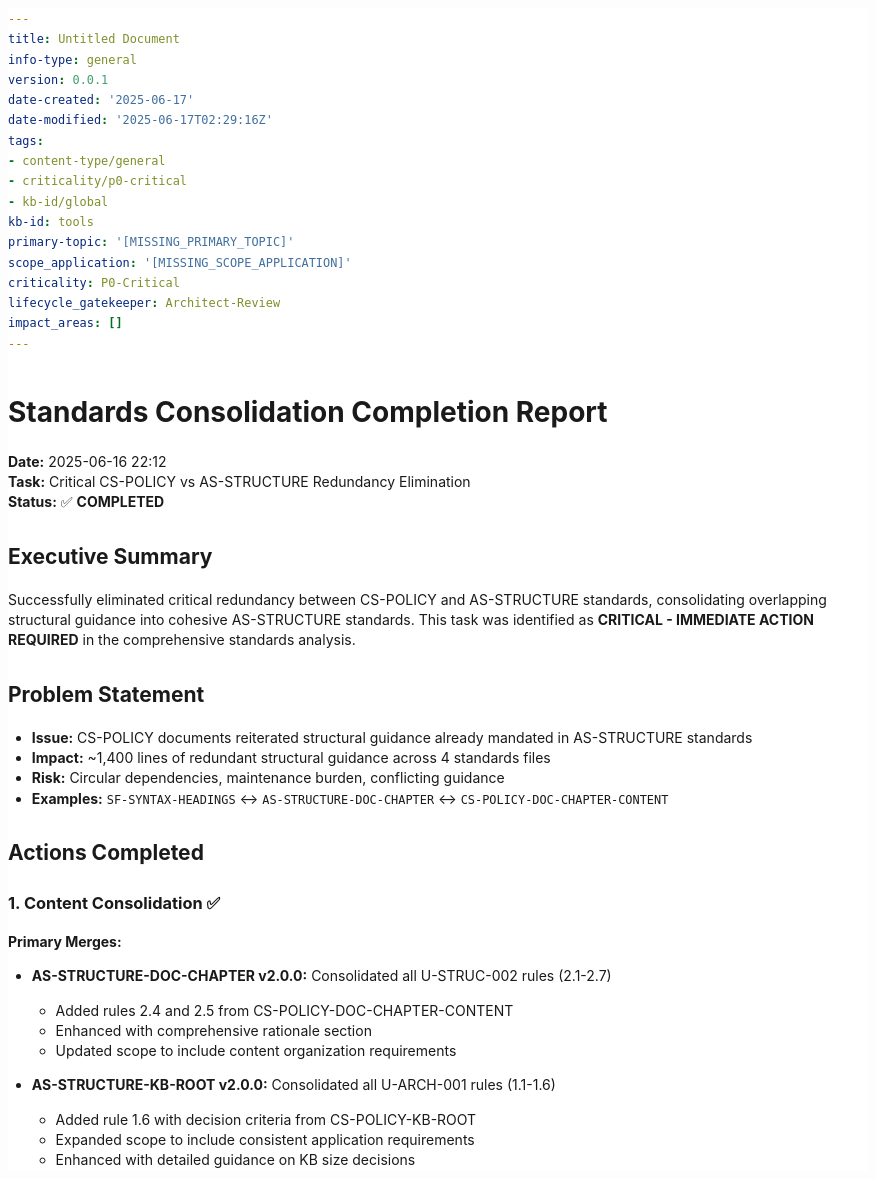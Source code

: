 ```yaml
---
title: Untitled Document
info-type: general
version: 0.0.1
date-created: '2025-06-17'
date-modified: '2025-06-17T02:29:16Z'
tags:
- content-type/general
- criticality/p0-critical
- kb-id/global
kb-id: tools
primary-topic: '[MISSING_PRIMARY_TOPIC]'
scope_application: '[MISSING_SCOPE_APPLICATION]'
criticality: P0-Critical
lifecycle_gatekeeper: Architect-Review
impact_areas: []
---
```

# Standards Consolidation Completion Report
**Date:** 2025-06-16 22:12  
**Task:** Critical CS-POLICY vs AS-STRUCTURE Redundancy Elimination  
**Status:** ✅ **COMPLETED**

## Executive Summary
Successfully eliminated critical redundancy between CS-POLICY and AS-STRUCTURE standards, consolidating overlapping structural guidance into cohesive AS-STRUCTURE standards. This task was identified as **CRITICAL - IMMEDIATE ACTION REQUIRED** in the comprehensive standards analysis.

## Problem Statement
- **Issue:** CS-POLICY documents reiterated structural guidance already mandated in AS-STRUCTURE standards
- **Impact:** ~1,400 lines of redundant structural guidance across 4 standards files
- **Risk:** Circular dependencies, maintenance burden, conflicting guidance
- **Examples:** `SF-SYNTAX-HEADINGS` ↔ `AS-STRUCTURE-DOC-CHAPTER` ↔ `CS-POLICY-DOC-CHAPTER-CONTENT`

## Actions Completed

### 1. Content Consolidation ✅
**Primary Merges:**
- **AS-STRUCTURE-DOC-CHAPTER v2.0.0:** Consolidated all U-STRUC-002 rules (2.1-2.7)
  - Added rules 2.4 and 2.5 from CS-POLICY-DOC-CHAPTER-CONTENT
  - Enhanced with comprehensive rationale section
  - Updated scope to include content organization requirements
  
- **AS-STRUCTURE-KB-ROOT v2.0.0:** Consolidated all U-ARCH-001 rules (1.1-1.6)
  - Added rule 1.6 with decision criteria from CS-POLICY-KB-ROOT
  - Expanded scope to include consistent application requirements
  - Enhanced with detailed guidance on KB size decisions
